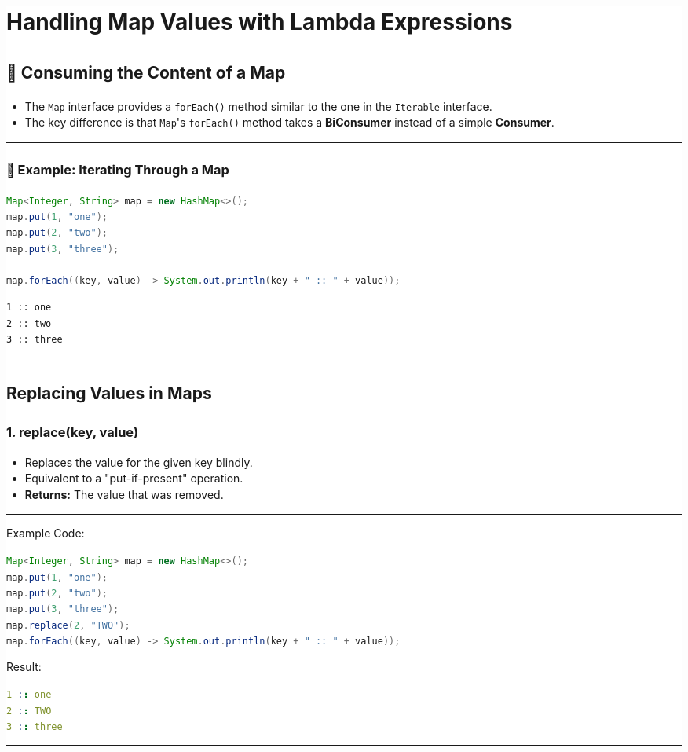 # Handling Map Values with Lambda Expressions

## 📌 Consuming the Content of a Map

- The `Map` interface provides a `forEach()` method similar to the one in the `Iterable` interface.
- The key difference is that `Map`'s `forEach()` method takes a **BiConsumer** instead of a simple **Consumer**.

---

### 📝 Example: Iterating Through a Map

```java
Map<Integer, String> map = new HashMap<>();
map.put(1, "one");
map.put(2, "two");
map.put(3, "three");

map.forEach((key, value) -> System.out.println(key + " :: " + value));
```

```✅ Output:
1 :: one
2 :: two
3 :: three
```

---

## Replacing Values in Maps

### 1. **replace(key, value)**

- Replaces the value for the given key blindly.
- Equivalent to a "put-if-present" operation.
- **Returns:** The value that was removed.

---

Example Code:

```java
Map<Integer, String> map = new HashMap<>();
map.put(1, "one");
map.put(2, "two");
map.put(3, "three");
map.replace(2, "TWO");
map.forEach((key, value) -> System.out.println(key + " :: " + value));
```

Result:

```yaml
1 :: one
2 :: TWO
3 :: three
```

---